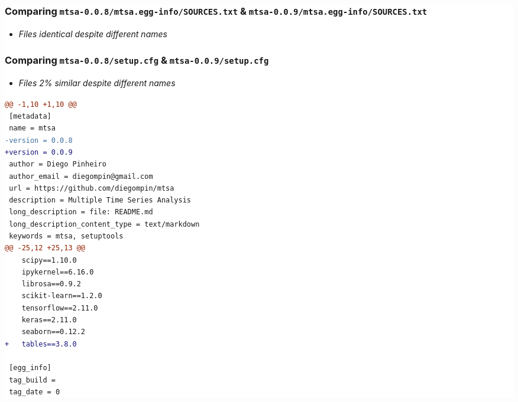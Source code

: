### Comparing `mtsa-0.0.8/mtsa.egg-info/SOURCES.txt` & `mtsa-0.0.9/mtsa.egg-info/SOURCES.txt`

 * *Files identical despite different names*

### Comparing `mtsa-0.0.8/setup.cfg` & `mtsa-0.0.9/setup.cfg`

 * *Files 2% similar despite different names*

```diff
@@ -1,10 +1,10 @@
 [metadata]
 name = mtsa
-version = 0.0.8
+version = 0.0.9
 author = Diego Pinheiro
 author_email = diegompin@gmail.com
 url = https://github.com/diegompin/mtsa
 description = Multiple Time Series Analysis
 long_description = file: README.md
 long_description_content_type = text/markdown
 keywords = mtsa, setuptools
@@ -25,12 +25,13 @@
 	scipy==1.10.0
 	ipykernel==6.16.0
 	librosa==0.9.2
 	scikit-learn==1.2.0
 	tensorflow==2.11.0
 	keras==2.11.0
 	seaborn==0.12.2
+	tables==3.8.0
 
 [egg_info]
 tag_build = 
 tag_date = 0
```

